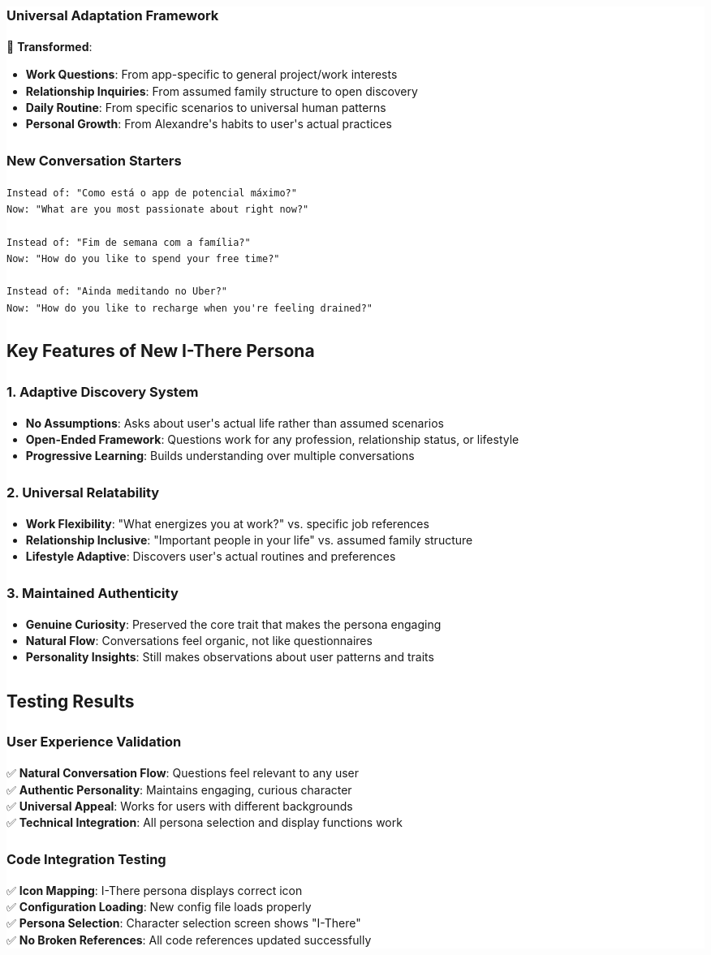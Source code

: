 ### Universal Adaptation Framework
🔄 **Transformed**:
- **Work Questions**: From app-specific to general project/work interests
- **Relationship Inquiries**: From assumed family structure to open discovery
- **Daily Routine**: From specific scenarios to universal human patterns
- **Personal Growth**: From Alexandre's habits to user's actual practices

### New Conversation Starters
```
Instead of: "Como está o app de potencial máximo?"
Now: "What are you most passionate about right now?"

Instead of: "Fim de semana com a família?"
Now: "How do you like to spend your free time?"

Instead of: "Ainda meditando no Uber?"
Now: "How do you like to recharge when you're feeling drained?"
```

## Key Features of New I-There Persona

### 1. Adaptive Discovery System
- **No Assumptions**: Asks about user's actual life rather than assumed scenarios
- **Open-Ended Framework**: Questions work for any profession, relationship status, or lifestyle
- **Progressive Learning**: Builds understanding over multiple conversations

### 2. Universal Relatability
- **Work Flexibility**: "What energizes you at work?" vs. specific job references
- **Relationship Inclusive**: "Important people in your life" vs. assumed family structure
- **Lifestyle Adaptive**: Discovers user's actual routines and preferences

### 3. Maintained Authenticity
- **Genuine Curiosity**: Preserved the core trait that makes the persona engaging
- **Natural Flow**: Conversations feel organic, not like questionnaires
- **Personality Insights**: Still makes observations about user patterns and traits

## Testing Results

### User Experience Validation
✅ **Natural Conversation Flow**: Questions feel relevant to any user  
✅ **Authentic Personality**: Maintains engaging, curious character  
✅ **Universal Appeal**: Works for users with different backgrounds  
✅ **Technical Integration**: All persona selection and display functions work  

### Code Integration Testing
✅ **Icon Mapping**: I-There persona displays correct icon  
✅ **Configuration Loading**: New config file loads properly  
✅ **Persona Selection**: Character selection screen shows "I-There"  
✅ **No Broken References**: All code references updated successfully  
